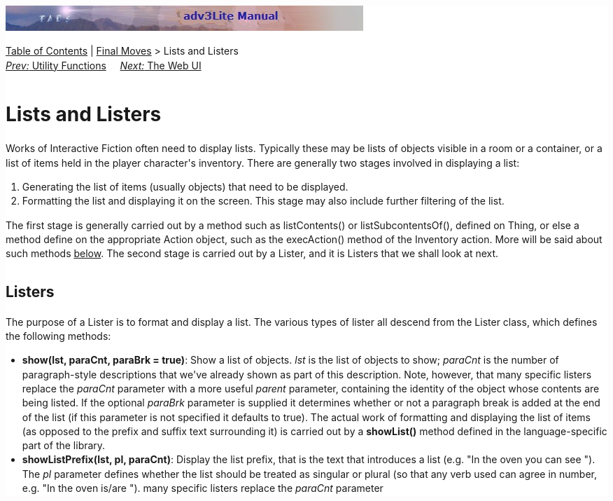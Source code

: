 <div class="topbar">

<img src="topbar.jpg" data-border="0" />

</div>

<div class="nav">

<a href="toc.htm" class="nav">Table of Contents</a> \|
<a href="final.htm" class="nav">Final Moves</a> \> Lists and Listers  
<span class="navnp"><a href="utility.htm" class="nav"><em>Prev:</em> Utility Functions</a>
    <a href="webui.htm" class="nav"><em>Next:</em> The Web UI</a>    
</span>

</div>

<div class="main">

# Lists and Listers

Works of Interactive Fiction often need to display lists. Typically
these may be lists of objects visible in a room or a container, or a
list of items held in the player character's inventory. There are
generally two stages involved in displaying a list:

1.  Generating the list of items (usually objects) that need to be
    displayed.
2.  Formatting the list and displaying it on the screen. This stage may
    also include further filtering of the list.

The first stage is generally carried out by a method such as
<span class="code">listContents()</span> or
<span class="code">listSubcontentsOf()</span>, defined on Thing, or else
a method define on the appropriate Action object, such as the
<span class="code">execAction()</span> method of the Inventory action.
More will be said about such methods [below](#generating). The second
stage is carried out by a Lister, and it is Listers that we shall look
at next.

  
<span id="listers"></span>

## Listers

The purpose of a Lister is to format and display a list. The various
types of lister all descend from the <span class="code">Lister</span>
class, which defines the following methods:

- **show(lst, paraCnt, paraBrk = true)**: Show a list of objects. *lst*
  is the list of objects to show; *paraCnt* is the number of
  paragraph-style descriptions that we've already shown as part of this
  description. Note, however, that many specific listers replace the
  *paraCnt* parameter with a more useful *parent* parameter, containing
  the identity of the object whose contents are being listed. If the
  optional *paraBrk* parameter is supplied it determines whether or not
  a paragraph break is added at the end of the list (if this parameter
  is not specified it defaults to true). The actual work of formatting
  and displaying the list of items (as opposed to the prefix and suffix
  text surrounding it) is carried out by a **showList()** method defined
  in the language-specific part of the library.
- **showListPrefix(lst, pl, paraCnt)**: Display the list prefix, that is
  the text that introduces a list (e.g. "In the oven you can see "). The
  *pl* parameter defines whether the list should be treated as singular
  or plural (so that any verb used can agree in number, e.g. "In the
  oven is/are "). many specific listers replace the *paraCnt* parameter